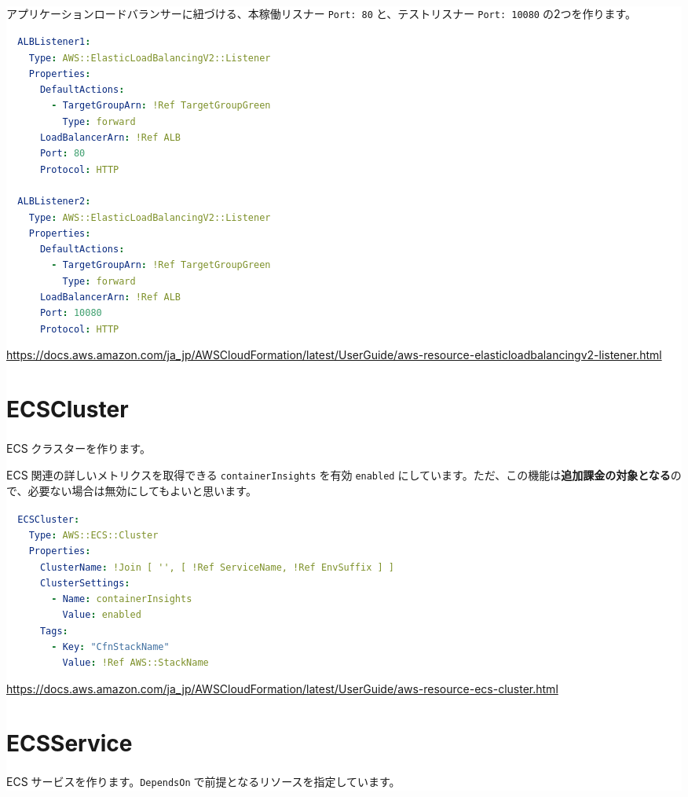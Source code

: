 アプリケーションロードバランサーに紐づける、本稼働リスナー `Port: 80` と、テストリスナー `Port: 10080` の2つを作ります。

~~~yml:deploy/templates/cfn-ecs.yml
  ALBListener1:
    Type: AWS::ElasticLoadBalancingV2::Listener
    Properties:
      DefaultActions:
        - TargetGroupArn: !Ref TargetGroupGreen
          Type: forward
      LoadBalancerArn: !Ref ALB
      Port: 80
      Protocol: HTTP

  ALBListener2:
    Type: AWS::ElasticLoadBalancingV2::Listener
    Properties:
      DefaultActions:
        - TargetGroupArn: !Ref TargetGroupGreen
          Type: forward
      LoadBalancerArn: !Ref ALB
      Port: 10080
      Protocol: HTTP
~~~

https://docs.aws.amazon.com/ja_jp/AWSCloudFormation/latest/UserGuide/aws-resource-elasticloadbalancingv2-listener.html

# ECSCluster

ECS クラスターを作ります。

ECS 関連の詳しいメトリクスを取得できる `containerInsights` を有効 `enabled` にしています。ただ、この機能は**追加課金の対象となる**ので、必要ない場合は無効にしてもよいと思います。

~~~yml:deploy/templates/cfn-ecs.yml
  ECSCluster:
    Type: AWS::ECS::Cluster
    Properties:
      ClusterName: !Join [ '', [ !Ref ServiceName, !Ref EnvSuffix ] ]
      ClusterSettings:
        - Name: containerInsights
          Value: enabled
      Tags:
        - Key: "CfnStackName"
          Value: !Ref AWS::StackName
~~~

https://docs.aws.amazon.com/ja_jp/AWSCloudFormation/latest/UserGuide/aws-resource-ecs-cluster.html

# ECSService

ECS サービスを作ります。`DependsOn` で前提となるリソースを指定しています。 
